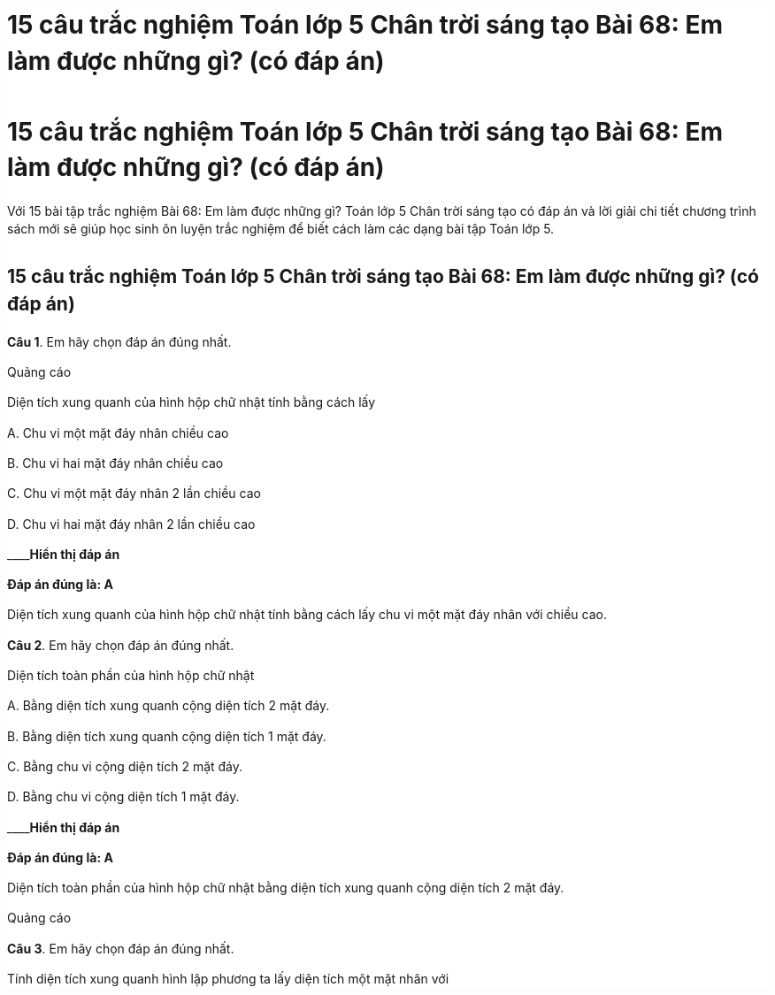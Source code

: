# 15 câu trắc nghiệm Toán lớp 5 Chân trời sáng tạo Bài 68: Em làm được những gì? (có đáp án)

# 15 câu trắc nghiệm Toán lớp 5 Chân trời sáng tạo Bài 68: Em làm được những gì? (có đáp án)

Với 15 bài tập trắc nghiệm Bài 68: Em làm được những gì? Toán lớp 5 Chân trời sáng tạo có đáp án và lời giải chi tiết chương trình sách mới sẽ giúp học sinh ôn luyện trắc nghiệm để biết cách làm các dạng bài tập Toán lớp 5.

## 15 câu trắc nghiệm Toán lớp 5 Chân trời sáng tạo Bài 68: Em làm được những gì? (có đáp án)

**Câu 1**. Em hãy chọn đáp án đúng nhất.

Quảng cáo

Diện tích xung quanh của hình hộp chữ nhật tính bằng cách lấy

A. Chu vi một mặt đáy nhân chiều cao

B. Chu vi hai mặt đáy nhân chiều cao

C. Chu vi một mặt đáy nhân 2 lần chiều cao

D. Chu vi hai mặt đáy nhân 2 lần chiều cao

____**Hiển thị đáp án**

**Đáp án đúng là: A**

Diện tích xung quanh của hình hộp chữ nhật tính bằng cách lấy chu vi một mặt đáy nhân với chiều cao.

**Câu 2**. Em hãy chọn đáp án đúng nhất.

Diện tích toàn phần của hình hộp chữ nhật 

A. Bằng diện tích xung quanh cộng diện tích 2 mặt đáy.

B. Bằng diện tích xung quanh cộng diện tích 1 mặt đáy.

C. Bằng chu vi cộng diện tích 2 mặt đáy.

D. Bằng chu vi cộng diện tích 1 mặt đáy.

____**Hiển thị đáp án**

**Đáp án đúng là: A**

Diện tích toàn phần của hình hộp chữ nhật bằng diện tích xung quanh cộng diện tích 2 mặt đáy.

Quảng cáo

**Câu 3**. Em hãy chọn đáp án đúng nhất.

Tính diện tích xung quanh hình lập phương ta lấy diện tích một mặt nhân với
